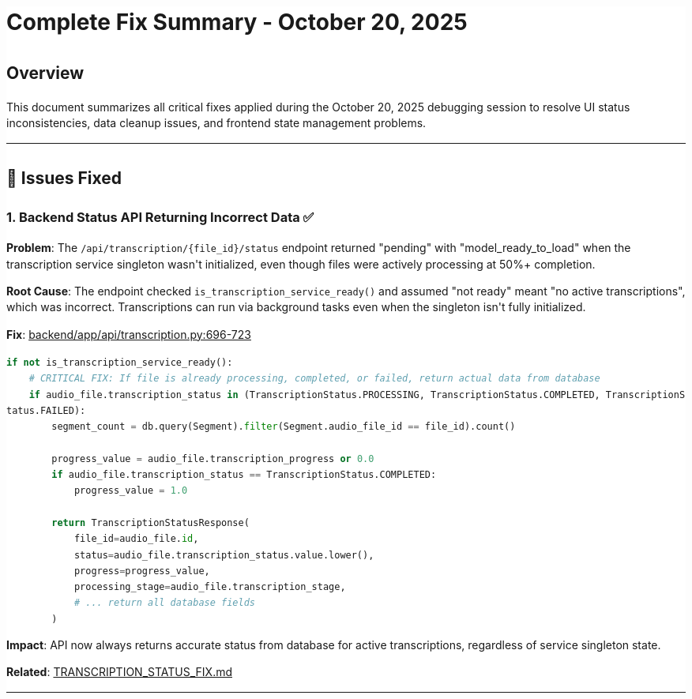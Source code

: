 # Complete Fix Summary - October 20, 2025

## Overview

This document summarizes all critical fixes applied during the October 20, 2025 debugging session to resolve UI status inconsistencies, data cleanup issues, and frontend state management problems.

---

## 🎯 Issues Fixed

### 1. Backend Status API Returning Incorrect Data ✅

**Problem**: The `/api/transcription/{file_id}/status` endpoint returned "pending" with "model_ready_to_load" when the transcription service singleton wasn't initialized, even though files were actively processing at 50%+ completion.

**Root Cause**: The endpoint checked `is_transcription_service_ready()` and assumed "not ready" meant "no active transcriptions", which was incorrect. Transcriptions can run via background tasks even when the singleton isn't fully initialized.

**Fix**: [backend/app/api/transcription.py:696-723](../../backend/app/api/transcription.py#L696-L723)

```python
if not is_transcription_service_ready():
    # CRITICAL FIX: If file is already processing, completed, or failed, return actual data from database
    if audio_file.transcription_status in (TranscriptionStatus.PROCESSING, TranscriptionStatus.COMPLETED, TranscriptionStatus.FAILED):
        segment_count = db.query(Segment).filter(Segment.audio_file_id == file_id).count()

        progress_value = audio_file.transcription_progress or 0.0
        if audio_file.transcription_status == TranscriptionStatus.COMPLETED:
            progress_value = 1.0

        return TranscriptionStatusResponse(
            file_id=audio_file.id,
            status=audio_file.transcription_status.value.lower(),
            progress=progress_value,
            processing_stage=audio_file.transcription_stage,
            # ... return all database fields
        )
```

**Impact**: API now always returns accurate status from database for active transcriptions, regardless of service singleton state.

**Related**: [TRANSCRIPTION_STATUS_FIX.md](./TRANSCRIPTION_STATUS_FIX.md)

---

